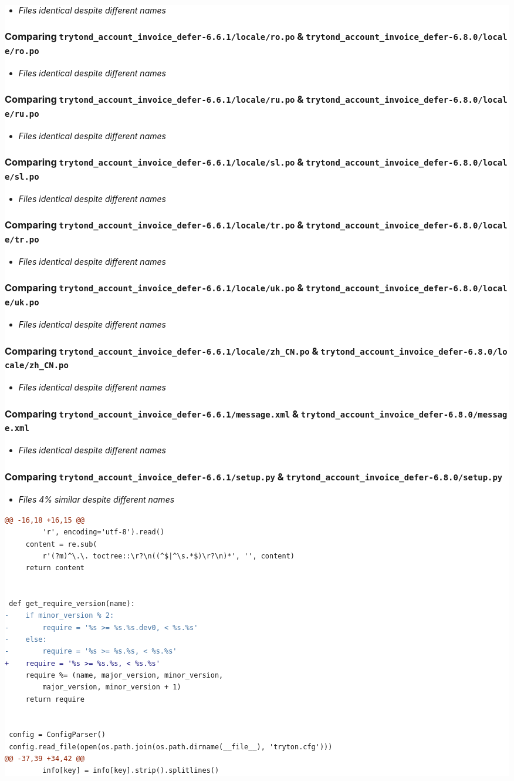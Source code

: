  * *Files identical despite different names*

### Comparing `trytond_account_invoice_defer-6.6.1/locale/ro.po` & `trytond_account_invoice_defer-6.8.0/locale/ro.po`

 * *Files identical despite different names*

### Comparing `trytond_account_invoice_defer-6.6.1/locale/ru.po` & `trytond_account_invoice_defer-6.8.0/locale/ru.po`

 * *Files identical despite different names*

### Comparing `trytond_account_invoice_defer-6.6.1/locale/sl.po` & `trytond_account_invoice_defer-6.8.0/locale/sl.po`

 * *Files identical despite different names*

### Comparing `trytond_account_invoice_defer-6.6.1/locale/tr.po` & `trytond_account_invoice_defer-6.8.0/locale/tr.po`

 * *Files identical despite different names*

### Comparing `trytond_account_invoice_defer-6.6.1/locale/uk.po` & `trytond_account_invoice_defer-6.8.0/locale/uk.po`

 * *Files identical despite different names*

### Comparing `trytond_account_invoice_defer-6.6.1/locale/zh_CN.po` & `trytond_account_invoice_defer-6.8.0/locale/zh_CN.po`

 * *Files identical despite different names*

### Comparing `trytond_account_invoice_defer-6.6.1/message.xml` & `trytond_account_invoice_defer-6.8.0/message.xml`

 * *Files identical despite different names*

### Comparing `trytond_account_invoice_defer-6.6.1/setup.py` & `trytond_account_invoice_defer-6.8.0/setup.py`

 * *Files 4% similar despite different names*

```diff
@@ -16,18 +16,15 @@
         'r', encoding='utf-8').read()
     content = re.sub(
         r'(?m)^\.\. toctree::\r?\n((^$|^\s.*$)\r?\n)*', '', content)
     return content
 
 
 def get_require_version(name):
-    if minor_version % 2:
-        require = '%s >= %s.%s.dev0, < %s.%s'
-    else:
-        require = '%s >= %s.%s, < %s.%s'
+    require = '%s >= %s.%s, < %s.%s'
     require %= (name, major_version, minor_version,
         major_version, minor_version + 1)
     return require
 
 
 config = ConfigParser()
 config.read_file(open(os.path.join(os.path.dirname(__file__), 'tryton.cfg')))
@@ -37,39 +34,42 @@
         info[key] = info[key].strip().splitlines()
```
